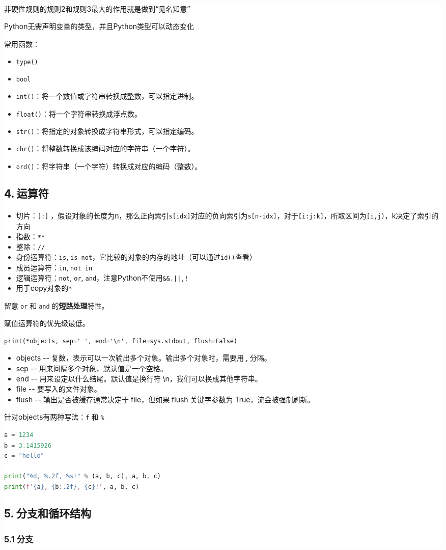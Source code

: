 非硬性规则的规则2和规则3最大的作用就是做到“见名知意”

Python无需声明变量的类型，并且Python类型可以动态变化

常用函数：

* `type()`

* `bool`

* `int()`：将一个数值或字符串转换成整数，可以指定进制。

* `float()`：将一个字符串转换成浮点数。

* `str()`：将指定的对象转换成字符串形式，可以指定编码。

* `chr()`：将整数转换成该编码对应的字符串（一个字符）。

* `ord()`：将字符串（一个字符）转换成对应的编码（整数）。

  

## 4. 运算符

* 切片：``[:]`` ，假设对象的长度为n，那么正向索引`s[idx]`对应的负向索引为`s[n-idx]`，对于`[i:j:k]`，所取区间为`[i,j)`，k决定了索引的方向
* 指数：`**`
* 整除：``//``
* 身份运算符：`is`, `is not`，它比较的对象的内存的地址（可以通过``id()``查看）
* 成员运算符：`in`, `not in`
* 逻辑运算符：`not`, `or`, `and`，注意Python不使用`&&.||,!`
* 用于copy对象的`*`

留意 `or` 和 `and` 的**短路处理**特性。

赋值运算符的优先级最低。

`print(*objects, sep=' ', end='\n', file=sys.stdout, flush=False)`

- objects -- 复数，表示可以一次输出多个对象。输出多个对象时，需要用 , 分隔。
- sep -- 用来间隔多个对象，默认值是一个空格。
- end -- 用来设定以什么结尾。默认值是换行符 \n，我们可以换成其他字符串。
- file -- 要写入的文件对象。
- flush -- 输出是否被缓存通常决定于 file，但如果 flush 关键字参数为 True，流会被强制刷新。

针对objects有两种写法：`f` 和 `%`

``` python
a = 1234
b = 3.1415926
c = "hello"

print("%d, %.2f, %s!" % (a, b, c), a, b, c)
print(f'{a}, {b:.2f}, {c}!', a, b, c)
```

## 5. 分支和循环结构

### 5.1 分支
